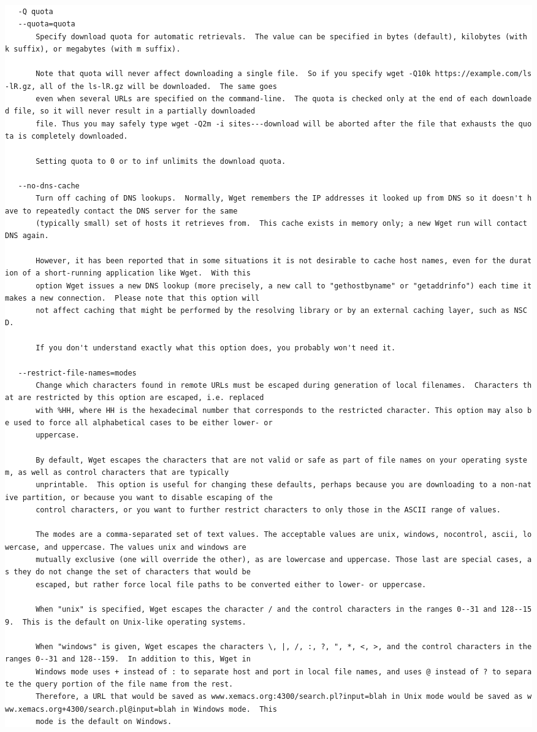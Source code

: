        -Q quota
       --quota=quota
           Specify download quota for automatic retrievals.  The value can be specified in bytes (default), kilobytes (with k suffix), or megabytes (with m suffix).

           Note that quota will never affect downloading a single file.  So if you specify wget -Q10k https://example.com/ls-lR.gz, all of the ls-lR.gz will be downloaded.  The same goes
           even when several URLs are specified on the command-line.  The quota is checked only at the end of each downloaded file, so it will never result in a partially downloaded
           file. Thus you may safely type wget -Q2m -i sites---download will be aborted after the file that exhausts the quota is completely downloaded.

           Setting quota to 0 or to inf unlimits the download quota.

       --no-dns-cache
           Turn off caching of DNS lookups.  Normally, Wget remembers the IP addresses it looked up from DNS so it doesn't have to repeatedly contact the DNS server for the same
           (typically small) set of hosts it retrieves from.  This cache exists in memory only; a new Wget run will contact DNS again.

           However, it has been reported that in some situations it is not desirable to cache host names, even for the duration of a short-running application like Wget.  With this
           option Wget issues a new DNS lookup (more precisely, a new call to "gethostbyname" or "getaddrinfo") each time it makes a new connection.  Please note that this option will
           not affect caching that might be performed by the resolving library or by an external caching layer, such as NSCD.

           If you don't understand exactly what this option does, you probably won't need it.

       --restrict-file-names=modes
           Change which characters found in remote URLs must be escaped during generation of local filenames.  Characters that are restricted by this option are escaped, i.e. replaced
           with %HH, where HH is the hexadecimal number that corresponds to the restricted character. This option may also be used to force all alphabetical cases to be either lower- or
           uppercase.

           By default, Wget escapes the characters that are not valid or safe as part of file names on your operating system, as well as control characters that are typically
           unprintable.  This option is useful for changing these defaults, perhaps because you are downloading to a non-native partition, or because you want to disable escaping of the
           control characters, or you want to further restrict characters to only those in the ASCII range of values.

           The modes are a comma-separated set of text values. The acceptable values are unix, windows, nocontrol, ascii, lowercase, and uppercase. The values unix and windows are
           mutually exclusive (one will override the other), as are lowercase and uppercase. Those last are special cases, as they do not change the set of characters that would be
           escaped, but rather force local file paths to be converted either to lower- or uppercase.

           When "unix" is specified, Wget escapes the character / and the control characters in the ranges 0--31 and 128--159.  This is the default on Unix-like operating systems.

           When "windows" is given, Wget escapes the characters \, |, /, :, ?, ", *, <, >, and the control characters in the ranges 0--31 and 128--159.  In addition to this, Wget in
           Windows mode uses + instead of : to separate host and port in local file names, and uses @ instead of ? to separate the query portion of the file name from the rest.
           Therefore, a URL that would be saved as www.xemacs.org:4300/search.pl?input=blah in Unix mode would be saved as www.xemacs.org+4300/search.pl@input=blah in Windows mode.  This
           mode is the default on Windows.
